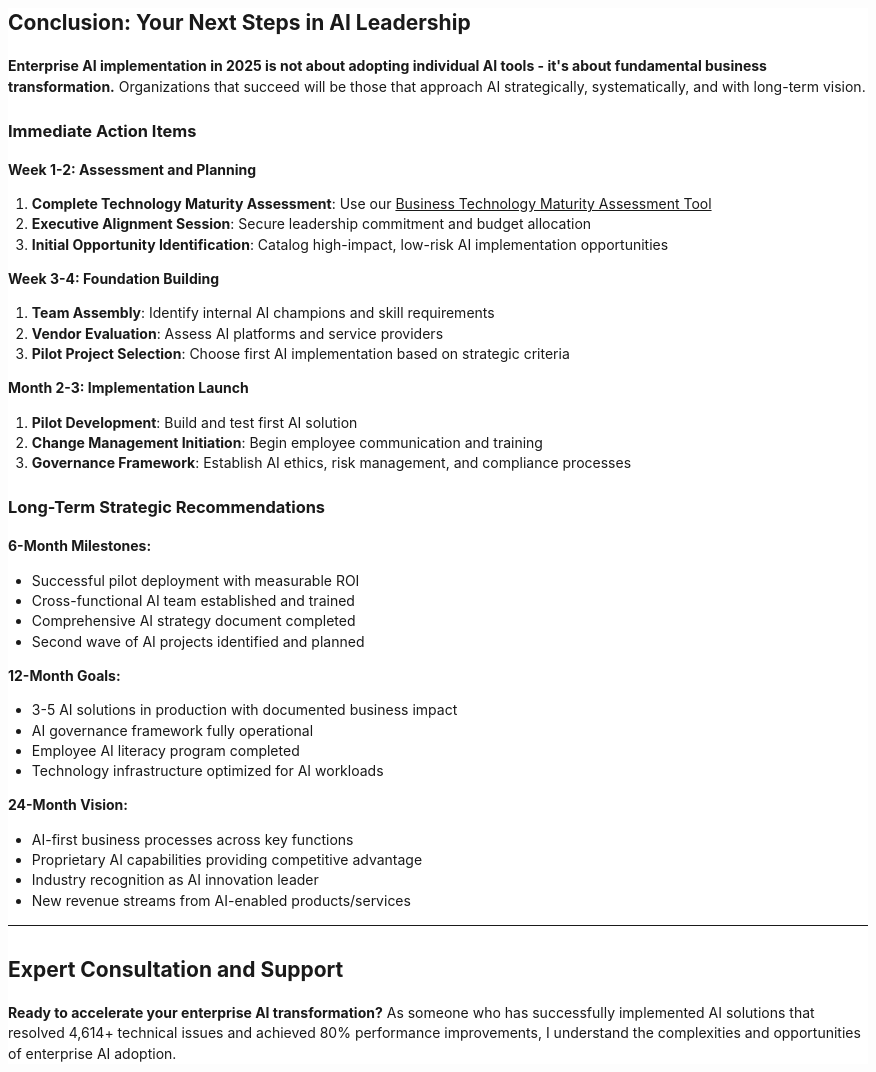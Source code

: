 
## Conclusion: Your Next Steps in AI Leadership

**Enterprise AI implementation in 2025 is not about adopting individual AI tools - it's about fundamental business transformation.** Organizations that succeed will be those that approach AI strategically, systematically, and with long-term vision.

### Immediate Action Items

**Week 1-2: Assessment and Planning**
1. **Complete Technology Maturity Assessment**: Use our [Business Technology Maturity Assessment Tool](../tools/business-technology-maturity-assessment.html)
2. **Executive Alignment Session**: Secure leadership commitment and budget allocation
3. **Initial Opportunity Identification**: Catalog high-impact, low-risk AI implementation opportunities

**Week 3-4: Foundation Building**
1. **Team Assembly**: Identify internal AI champions and skill requirements
2. **Vendor Evaluation**: Assess AI platforms and service providers
3. **Pilot Project Selection**: Choose first AI implementation based on strategic criteria

**Month 2-3: Implementation Launch**
1. **Pilot Development**: Build and test first AI solution
2. **Change Management Initiation**: Begin employee communication and training
3. **Governance Framework**: Establish AI ethics, risk management, and compliance processes

### Long-Term Strategic Recommendations

**6-Month Milestones:**
- Successful pilot deployment with measurable ROI
- Cross-functional AI team established and trained
- Comprehensive AI strategy document completed
- Second wave of AI projects identified and planned

**12-Month Goals:**
- 3-5 AI solutions in production with documented business impact
- AI governance framework fully operational
- Employee AI literacy program completed
- Technology infrastructure optimized for AI workloads

**24-Month Vision:**
- AI-first business processes across key functions
- Proprietary AI capabilities providing competitive advantage
- Industry recognition as AI innovation leader
- New revenue streams from AI-enabled products/services

---

## Expert Consultation and Support

**Ready to accelerate your enterprise AI transformation?** As someone who has successfully implemented AI solutions that resolved 4,614+ technical issues and achieved 80% performance improvements, I understand the complexities and opportunities of enterprise AI adoption.
